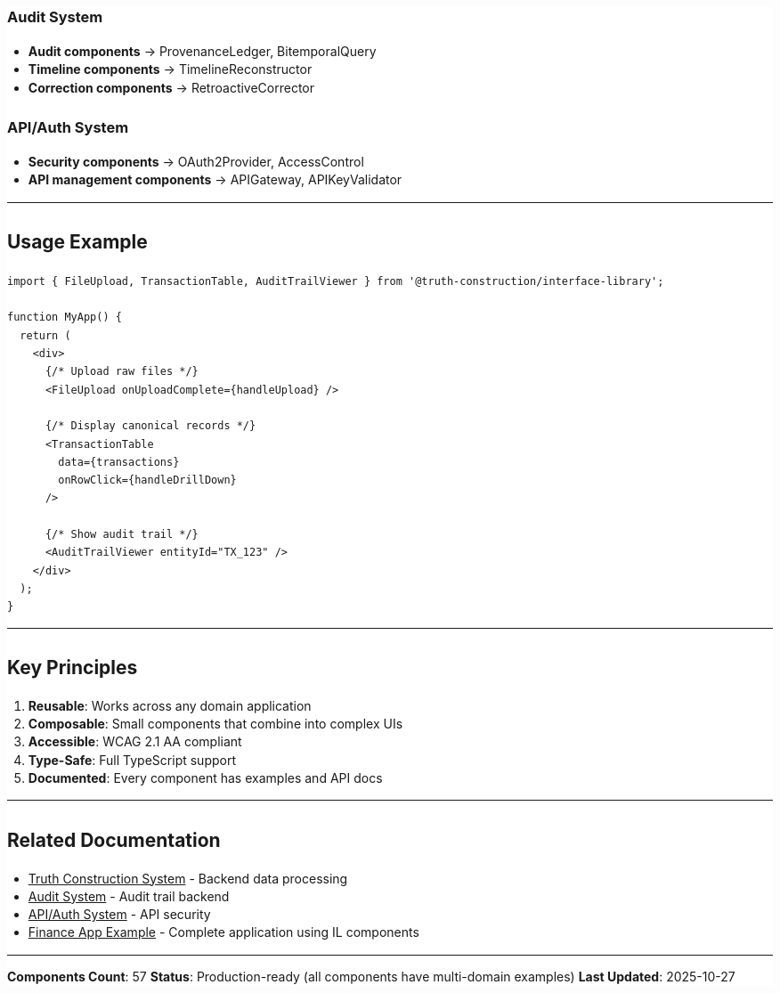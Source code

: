 ### Audit System
- **Audit components** → ProvenanceLedger, BitemporalQuery
- **Timeline components** → TimelineReconstructor
- **Correction components** → RetroactiveCorrector

### API/Auth System
- **Security components** → OAuth2Provider, AccessControl
- **API management components** → APIGateway, APIKeyValidator

---

## Usage Example

```tsx
import { FileUpload, TransactionTable, AuditTrailViewer } from '@truth-construction/interface-library';

function MyApp() {
  return (
    <div>
      {/* Upload raw files */}
      <FileUpload onUploadComplete={handleUpload} />

      {/* Display canonical records */}
      <TransactionTable
        data={transactions}
        onRowClick={handleDrillDown}
      />

      {/* Show audit trail */}
      <AuditTrailViewer entityId="TX_123" />
    </div>
  );
}
```

---

## Key Principles

1. **Reusable**: Works across any domain application
2. **Composable**: Small components that combine into complex UIs
3. **Accessible**: WCAG 2.1 AA compliant
4. **Type-Safe**: Full TypeScript support
5. **Documented**: Every component has examples and API docs

---

## Related Documentation

- [Truth Construction System](../../systems/truth-construction/README.md) - Backend data processing
- [Audit System](../../systems/audit/README.md) - Audit trail backend
- [API/Auth System](../../systems/api-auth/README.md) - API security
- [Finance App Example](../../verticals/README.md) - Complete application using IL components

---

**Components Count**: 57
**Status**: Production-ready (all components have multi-domain examples)
**Last Updated**: 2025-10-27
